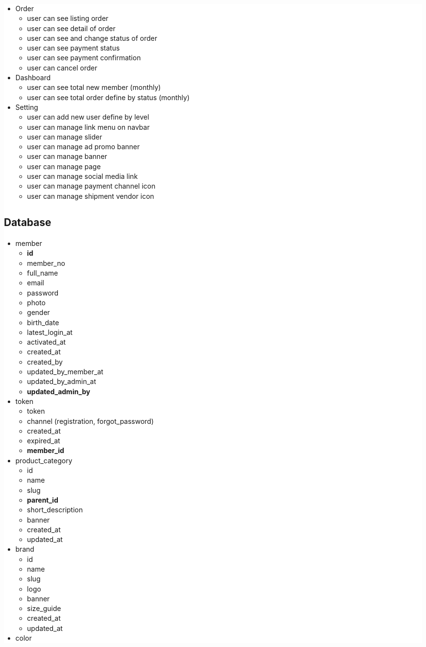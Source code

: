 - Order
    - user can see listing order
    - user can see detail of order
    - user can see and change status of order
    - user can see payment status
    - user can see payment confirmation
    - user can cancel order
- Dashboard
    - user can see total new member (monthly)
    - user can see total order define by status (monthly)
- Setting
    - user can add new user define by level
    - user can manage link menu on navbar
    - user can manage slider
    - user can manage ad promo banner
    - user can manage banner
    - user can manage page
    - user can manage social media link
    - user can manage payment channel icon
    - user can manage shipment vendor icon
## Database
- member
    - **id**
    - member_no
    - full_name
    - email
    - password
    - photo
    - gender
    - birth_date
    - latest_login_at
    - activated_at
    - created_at
    - created_by
    - updated_by_member_at
    - updated_by_admin_at
    - **updated_admin_by**
- token
    - token
    - channel (registration, forgot_password)
    - created_at
    - expired_at
    - **member_id**
- product_category
    - id
    - name
    - slug
    - **parent_id**
    - short_description
    - banner
    - created_at
    - updated_at
- brand
    - id
    - name
    - slug
    - logo
    - banner
    - size_guide
    - created_at
    - updated_at
- color